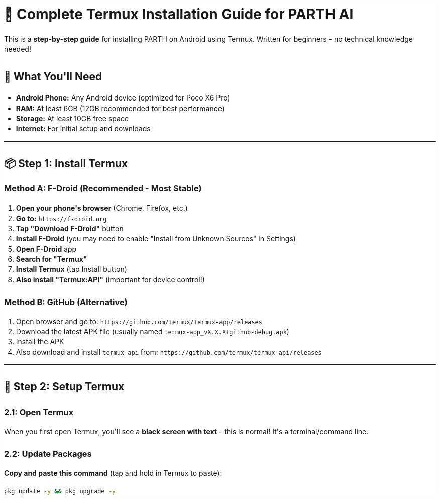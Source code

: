 # 📱 Complete Termux Installation Guide for PARTH AI

This is a **step-by-step guide** for installing PARTH on Android using Termux. Written for beginners - no technical knowledge needed!

## 🎯 What You'll Need

- **Android Phone:** Any Android device (optimized for Poco X6 Pro)
- **RAM:** At least 6GB (12GB recommended for best performance)
- **Storage:** At least 10GB free space
- **Internet:** For initial setup and downloads

---

## 📦 Step 1: Install Termux

### Method A: F-Droid (Recommended - Most Stable)

1. **Open your phone's browser** (Chrome, Firefox, etc.)
2. **Go to:** `https://f-droid.org`
3. **Tap "Download F-Droid"** button
4. **Install F-Droid** (you may need to enable "Install from Unknown Sources" in Settings)
5. **Open F-Droid** app
6. **Search for "Termux"**
7. **Install Termux** (tap Install button)
8. **Also install "Termux:API"** (important for device control!)

### Method B: GitHub (Alternative)

1. Open browser and go to: `https://github.com/termux/termux-app/releases`
2. Download the latest APK file (usually named `termux-app_vX.X.X+github-debug.apk`)
3. Install the APK
4. Also download and install `termux-api` from: `https://github.com/termux/termux-api/releases`

---

## 🚀 Step 2: Setup Termux

### 2.1: Open Termux

When you first open Termux, you'll see a **black screen with text** - this is normal! It's a terminal/command line.

### 2.2: Update Packages

**Copy and paste this command** (tap and hold in Termux to paste):

```bash
pkg update -y && pkg upgrade -y
```
